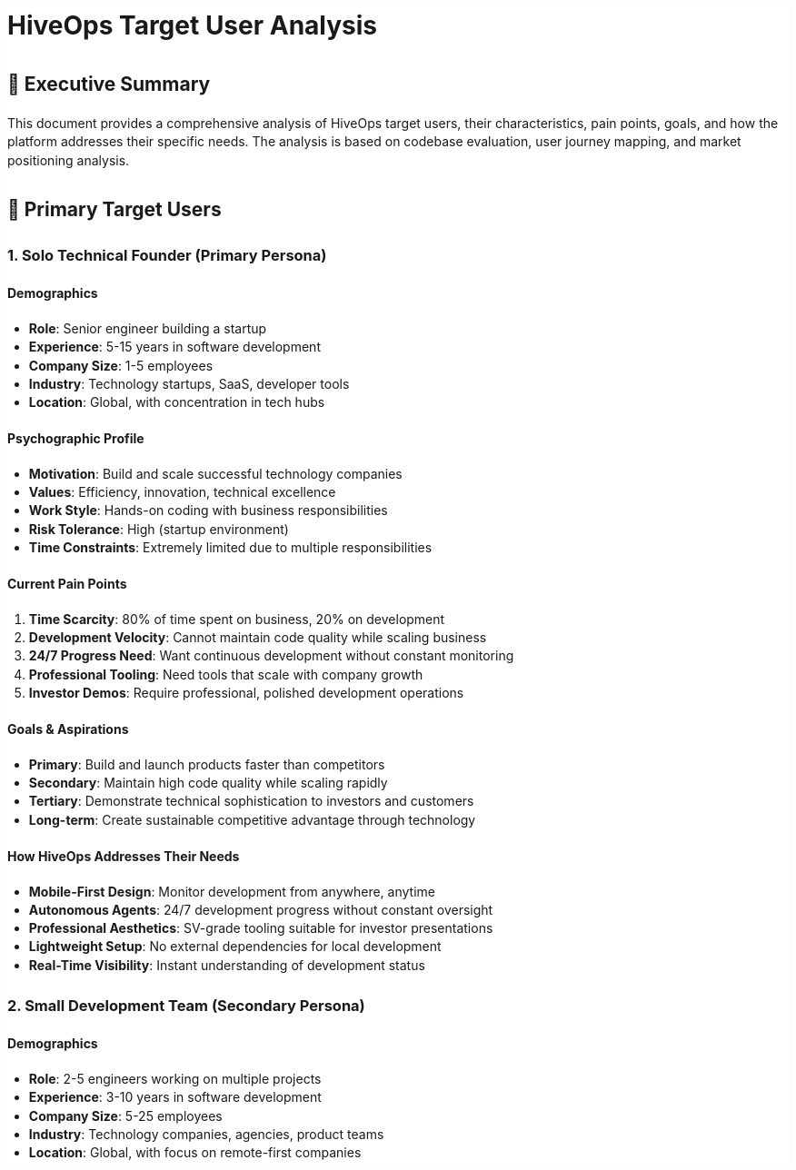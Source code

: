 # HiveOps Target User Analysis

## 🎯 **Executive Summary**

This document provides a comprehensive analysis of HiveOps target users, their characteristics, pain points, goals, and how the platform addresses their specific needs. The analysis is based on codebase evaluation, user journey mapping, and market positioning analysis.

## 👥 **Primary Target Users**

### **1. Solo Technical Founder (Primary Persona)**

#### **Demographics**
- **Role**: Senior engineer building a startup
- **Experience**: 5-15 years in software development
- **Company Size**: 1-5 employees
- **Industry**: Technology startups, SaaS, developer tools
- **Location**: Global, with concentration in tech hubs

#### **Psychographic Profile**
- **Motivation**: Build and scale successful technology companies
- **Values**: Efficiency, innovation, technical excellence
- **Work Style**: Hands-on coding with business responsibilities
- **Risk Tolerance**: High (startup environment)
- **Time Constraints**: Extremely limited due to multiple responsibilities

#### **Current Pain Points**
1. **Time Scarcity**: 80% of time spent on business, 20% on development
2. **Development Velocity**: Cannot maintain code quality while scaling business
3. **24/7 Progress Need**: Want continuous development without constant monitoring
4. **Professional Tooling**: Need tools that scale with company growth
5. **Investor Demos**: Require professional, polished development operations

#### **Goals & Aspirations**
- **Primary**: Build and launch products faster than competitors
- **Secondary**: Maintain high code quality while scaling rapidly
- **Tertiary**: Demonstrate technical sophistication to investors and customers
- **Long-term**: Create sustainable competitive advantage through technology

#### **How HiveOps Addresses Their Needs**
- **Mobile-First Design**: Monitor development from anywhere, anytime
- **Autonomous Agents**: 24/7 development progress without constant oversight
- **Professional Aesthetics**: SV-grade tooling suitable for investor presentations
- **Lightweight Setup**: No external dependencies for local development
- **Real-Time Visibility**: Instant understanding of development status

### **2. Small Development Team (Secondary Persona)**

#### **Demographics**
- **Role**: 2-5 engineers working on multiple projects
- **Experience**: 3-10 years in software development
- **Company Size**: 5-25 employees
- **Industry**: Technology companies, agencies, product teams
- **Location**: Global, with focus on remote-first companies
